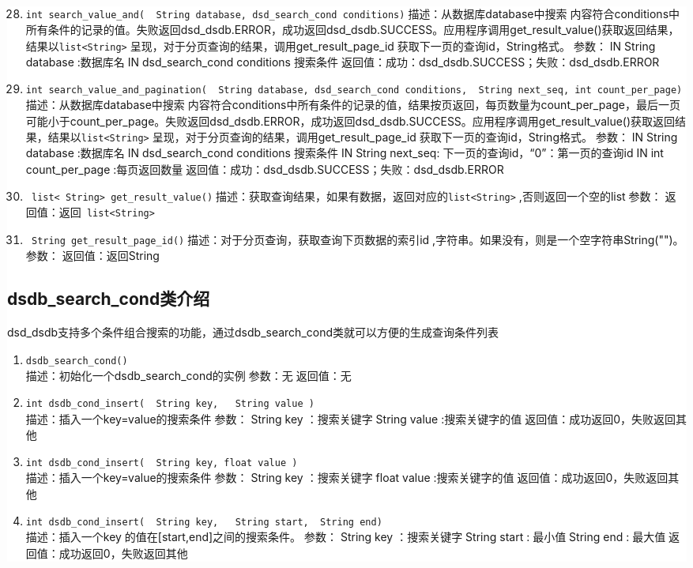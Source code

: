 28. `int search_value_and(  String database, dsd_search_cond conditions)`
描述：从数据库database中搜索 内容符合conditions中所有条件的记录的值。失败返回dsd_dsdb.ERROR，成功返回dsd_dsdb.SUCCESS。应用程序调用get_result_value()获取返回结果，结果以`list<String>`  呈现，对于分页查询的结果，调用get_result_page_id 获取下一页的查询id，String格式。
参数：
IN String database :数据库名
IN dsd_search_cond conditions  搜索条件
返回值：成功：dsd_dsdb.SUCCESS；失败：dsd_dsdb.ERROR      

29. `int search_value_and_pagination(  String database, dsd_search_cond conditions,  String next_seq, int count_per_page)`
描述：从数据库database中搜索 内容符合conditions中所有条件的记录的值，结果按页返回，每页数量为count_per_page，最后一页可能小于count_per_page。失败返回dsd_dsdb.ERROR，成功返回dsd_dsdb.SUCCESS。应用程序调用get_result_value()获取返回结果，结果以`list<String>`  呈现，对于分页查询的结果，调用get_result_page_id 获取下一页的查询id，String格式。
参数：
IN String database :数据库名
IN dsd_search_cond conditions  搜索条件
IN String  next_seq: 下一页的查询id，“0”：第一页的查询id
IN int count_per_page :每页返回数量
返回值：成功：dsd_dsdb.SUCCESS；失败：dsd_dsdb.ERROR    

30. ` list< String> get_result_value()`
描述：获取查询结果，如果有数据，返回对应的`list<String>` ,否则返回一个空的list
参数：
返回值：返回` list<String>`   

23. ` String get_result_page_id()`
描述：对于分页查询，获取查询下页数据的索引id ,字符串。如果没有，则是一个空字符串String("")。
参数：
返回值：返回String


dsdb_search_cond类介绍
---------
dsd_dsdb支持多个条件组合搜索的功能，通过dsdb_search_cond类就可以方便的生成查询条件列表     

1.  `dsdb_search_cond()`     
描述：初始化一个dsdb_search_cond的实例
参数：无
返回值：无      

2.  `int dsdb_cond_insert(  String key,   String value )`    
描述：插入一个key=value的搜索条件
参数：
 String key ：搜索关键字
 String value :搜索关键字的值
返回值：成功返回0，失败返回其他      

3.  `int dsdb_cond_insert(  String key, float value )`    
描述：插入一个key=value的搜索条件
参数：
 String key ：搜索关键字
float value :搜索关键字的值
返回值：成功返回0，失败返回其他   
 
4.  `int dsdb_cond_insert(  String key,   String start,  String end)`    
描述：插入一个key 的值在[start,end]之间的搜索条件。
参数：
 String key ：搜索关键字
 String start : 最小值
 String end  : 最大值
返回值：成功返回0，失败返回其他       
